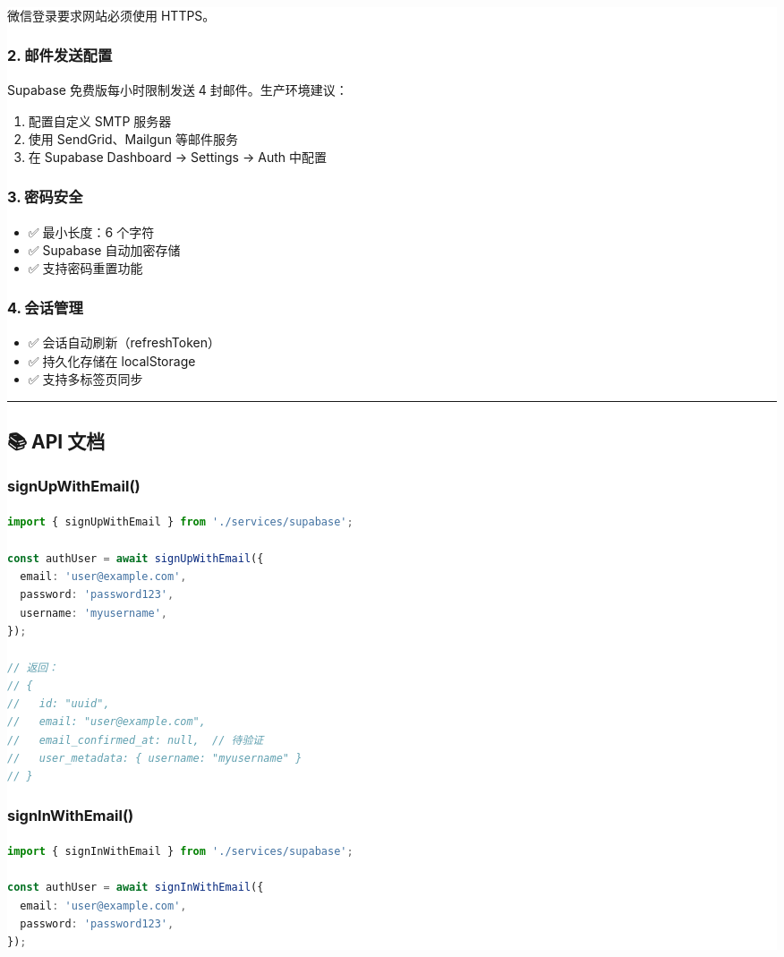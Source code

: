 微信登录要求网站必须使用 HTTPS。

### 2. 邮件发送配置

Supabase 免费版每小时限制发送 4 封邮件。生产环境建议：

1. 配置自定义 SMTP 服务器
2. 使用 SendGrid、Mailgun 等邮件服务
3. 在 Supabase Dashboard → Settings → Auth 中配置

### 3. 密码安全

- ✅ 最小长度：6 个字符
- ✅ Supabase 自动加密存储
- ✅ 支持密码重置功能

### 4. 会话管理

- ✅ 会话自动刷新（refreshToken）
- ✅ 持久化存储在 localStorage
- ✅ 支持多标签页同步

---

## 📚 API 文档

### signUpWithEmail()

```typescript
import { signUpWithEmail } from './services/supabase';

const authUser = await signUpWithEmail({
  email: 'user@example.com',
  password: 'password123',
  username: 'myusername',
});

// 返回：
// {
//   id: "uuid",
//   email: "user@example.com",
//   email_confirmed_at: null,  // 待验证
//   user_metadata: { username: "myusername" }
// }
```

### signInWithEmail()

```typescript
import { signInWithEmail } from './services/supabase';

const authUser = await signInWithEmail({
  email: 'user@example.com',
  password: 'password123',
});
```
